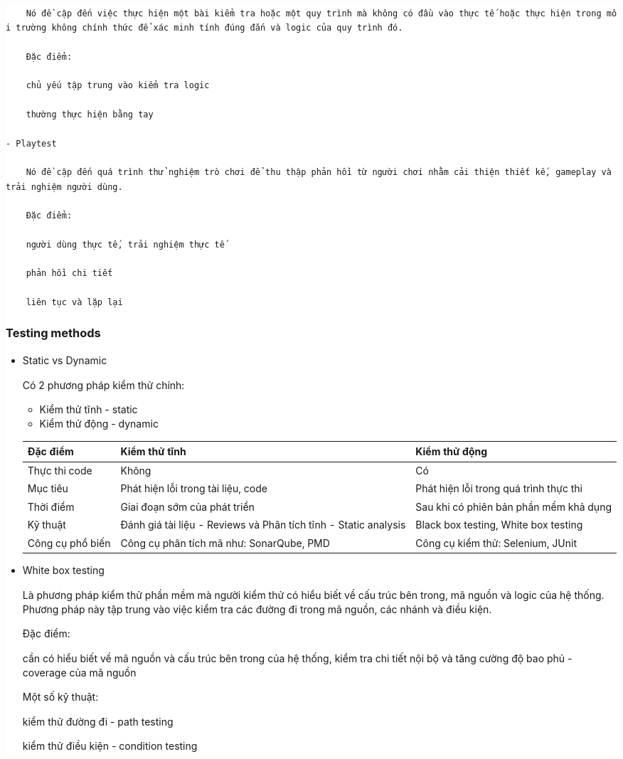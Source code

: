         Nó đề cập đến việc thực hiện một bài kiểm tra hoặc một quy trình mà không có đầu vào thực tế hoặc thực hiện trong môi trường không chính thức để xác minh tính đúng đắn và logic của quy trình đó.
        
        Đặc điểm: 
        
        chủ yếu tập trung vào kiểm tra logic
        
        thường thực hiện bằng tay
        
    - Playtest
        
        Nó đề cập đến quá trình thử nghiệm trò chơi để thu thập phản hồi từ người chơi nhằm cải thiện thiết kế, gameplay và trải nghiệm người dùng.
        
        Đặc điểm:
        
        người dùng thực tế, trải nghiệm thực tế
        
        phản hồi chi tiết
        
        liên tục và lặp lại
        
    

### Testing methods

- Static vs Dynamic
    
    Có 2 phương pháp kiểm thử chính:
    
    - Kiểm thử tĩnh - static
    - Kiểm thử động - dynamic
    
    | Đặc điểm | Kiểm thử tĩnh | Kiểm thử động |
    | --- | --- | --- |
    | Thực thi code | Không | Có |
    | Mục tiêu | Phát hiện lỗi trong tài liệu, code | Phát hiện lỗi trong quá trình thực thi |
    | Thời điểm | Giai đoạn sớm của phát triển | Sau khi có phiên bản phần mềm khả dụng |
    | Kỹ thuật  | Đánh giá tài liệu - Reviews và Phân tích tĩnh - Static analysis | Black box testing, White box testing |
    | Công cụ phổ biến | Công cụ phân tích mã như: SonarQube, PMD | Công cụ kiểm thử: Selenium, JUnit |
- White box testing
    
    Là phương pháp kiểm thử phần mềm mà người kiểm thử có hiểu biết về cấu trúc bên trong, mã nguồn và logic của hệ thống. Phương pháp này tập trung vào việc kiểm tra các đường đi trong mã nguồn, các nhánh và điều kiện.
    
    Đặc điểm:
    
    cần có hiểu biết về mã nguồn và cấu trúc bên trong của hệ thống, kiểm tra chi tiết nội bộ và tăng cường độ bao phủ - coverage của mã nguồn
    
    Một số kỹ thuật:
    
    kiểm thử đường đi - path testing
    
    kiểm thử điều kiện - condition testing
    
